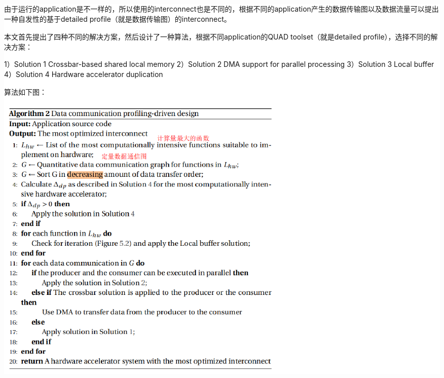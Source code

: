 由于运行的application是不一样的，所以使用的interconnect也是不同的，根据不同的application产生的数据传输图以及数据流量可以提出一种自发性的基于detailed profile（就是数据传输图）的interconnect。

本文首先提出了四种不同的解决方案，然后设计了一种算法，根据不同application的QUAD toolset（就是detailed profile），选择不同的解决方案：

1）Solution 1 Crossbar-based shared local memory
2）Solution 2 DMA support for parallel processing
3）Solution 3 Local buffer                                                                                                                                                4）Solution 4 Hardware accelerator duplication

算法如下图：

<img src="./4.3.png" alt="4.3" style="zoom:67%;" />
